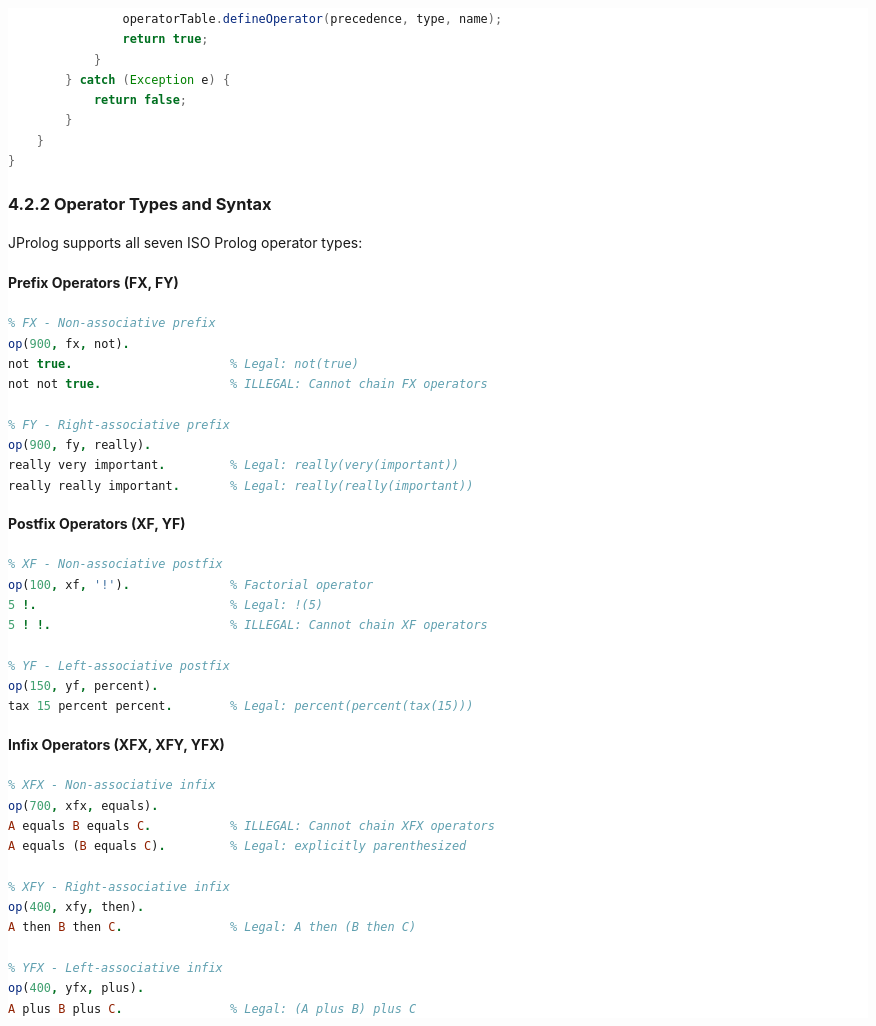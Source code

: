 ```java
                operatorTable.defineOperator(precedence, type, name);
                return true;
            }
        } catch (Exception e) {
            return false;
        }
    }
}
```

### 4.2.2 Operator Types and Syntax

JProlog supports all seven ISO Prolog operator types:

#### Prefix Operators (FX, FY)

```prolog
% FX - Non-associative prefix
op(900, fx, not).
not true.                      % Legal: not(true)
not not true.                  % ILLEGAL: Cannot chain FX operators

% FY - Right-associative prefix  
op(900, fy, really).
really very important.         % Legal: really(very(important))
really really important.       % Legal: really(really(important))
```

#### Postfix Operators (XF, YF)

```prolog
% XF - Non-associative postfix
op(100, xf, '!').              % Factorial operator
5 !.                           % Legal: !(5) 
5 ! !.                         % ILLEGAL: Cannot chain XF operators

% YF - Left-associative postfix
op(150, yf, percent).
tax 15 percent percent.        % Legal: percent(percent(tax(15)))
```

#### Infix Operators (XFX, XFY, YFX)

```prolog
% XFX - Non-associative infix
op(700, xfx, equals).
A equals B equals C.           % ILLEGAL: Cannot chain XFX operators
A equals (B equals C).         % Legal: explicitly parenthesized

% XFY - Right-associative infix
op(400, xfy, then).
A then B then C.               % Legal: A then (B then C)

% YFX - Left-associative infix
op(400, yfx, plus).
A plus B plus C.               % Legal: (A plus B) plus C
```

